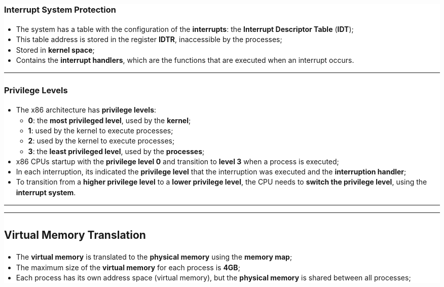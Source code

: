 ### Interrupt System Protection

* The system has a table with the configuration of the **interrupts**: the **Interrupt Descriptor Table** (**IDT**);
* This table address is stored in the register **IDTR**, inaccessible by the processes;
* Stored in **kernel space**;
* Contains the **interrupt handlers**, which are the functions that are executed when an interrupt occurs.

---

### Privilege Levels

* The x86 architecture has **privilege levels**:
  * **0**: the **most privileged level**, used by the **kernel**;
  * **1**: used by the kernel to execute processes;
  * **2**: used by the kernel to execute processes;
  * **3**: the **least privileged level**, used by the **processes**;
* x86 CPUs startup with the **privilege level 0** and transition to **level 3** when a process is executed;
* In each interruption, its indicated the **privilege level** that the interruption was executed and the **interruption handler**;
* To transition from a **higher privilege level** to a **lower privilege level**, the CPU needs to **switch the privilege level**, using the **interrupt system**.

---
---

## Virtual Memory Translation

* The **virtual memory** is translated to the **physical memory** using the **memory map**;
* The maximum size of the **virtual memory** for each process is **4GB**;
* Each process has its own address space (virtual memory), but the **physical memory** is shared between all processes;

<p align="center">